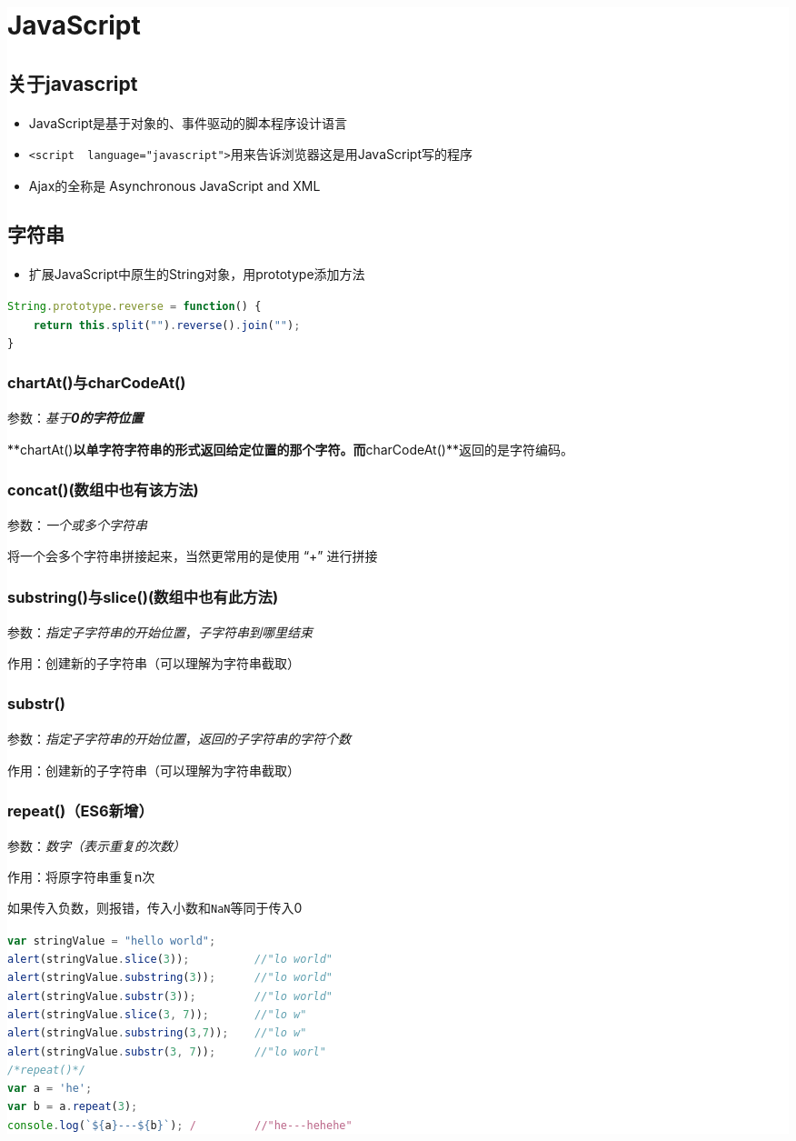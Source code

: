 # JavaScript

## 关于javascript

- JavaScript是基于对象的、事件驱动的脚本程序设计语言

- ` <script  language="javascript"> `用来告诉浏览器这是用JavaScript写的程序

- Ajax的全称是 Asynchronous JavaScript and XML

## 字符串

- 扩展JavaScript中原生的String对象，用prototype添加方法

``` javascript
String.prototype.reverse = function() {
    return this.split("").reverse().join("");
}
```

### chartAt()与charCodeAt() ###

参数：*基于**0的字符位置***

**chartAt()**以单字符字符串的形式返回给定位置的那个字符。而**charCodeAt()**返回的是字符编码。

### concat()(数组中也有该方法) ###

参数：*一个或多个字符串*

将一个会多个字符串拼接起来，当然更常用的是使用 “+” 进行拼接

### substring()与slice()(数组中也有此方法) ###

参数：*指定子字符串的开始位置*，*子字符串到哪里结束*

作用：创建新的子字符串（可以理解为字符串截取）

### substr() ###

参数：*指定子字符串的开始位置*，*返回的子字符串的字符个数*

作用：创建新的子字符串（可以理解为字符串截取）

### repeat()（ES6新增） ###

参数：*数字（表示重复的次数）*

作用：将原字符串重复n次

如果传入负数，则报错，传入小数和`NaN`等同于传入0

```javascript
var stringValue = "hello world"; 
alert(stringValue.slice(3));          //"lo world" 
alert(stringValue.substring(3));      //"lo world" 
alert(stringValue.substr(3));         //"lo world" 
alert(stringValue.slice(3, 7));       //"lo w" 
alert(stringValue.substring(3,7));    //"lo w" 
alert(stringValue.substr(3, 7));      //"lo worl" 
/*repeat()*/
var a = 'he';
var b = a.repeat(3);
console.log(`${a}---${b}`); /		  //"he---hehehe"
```
